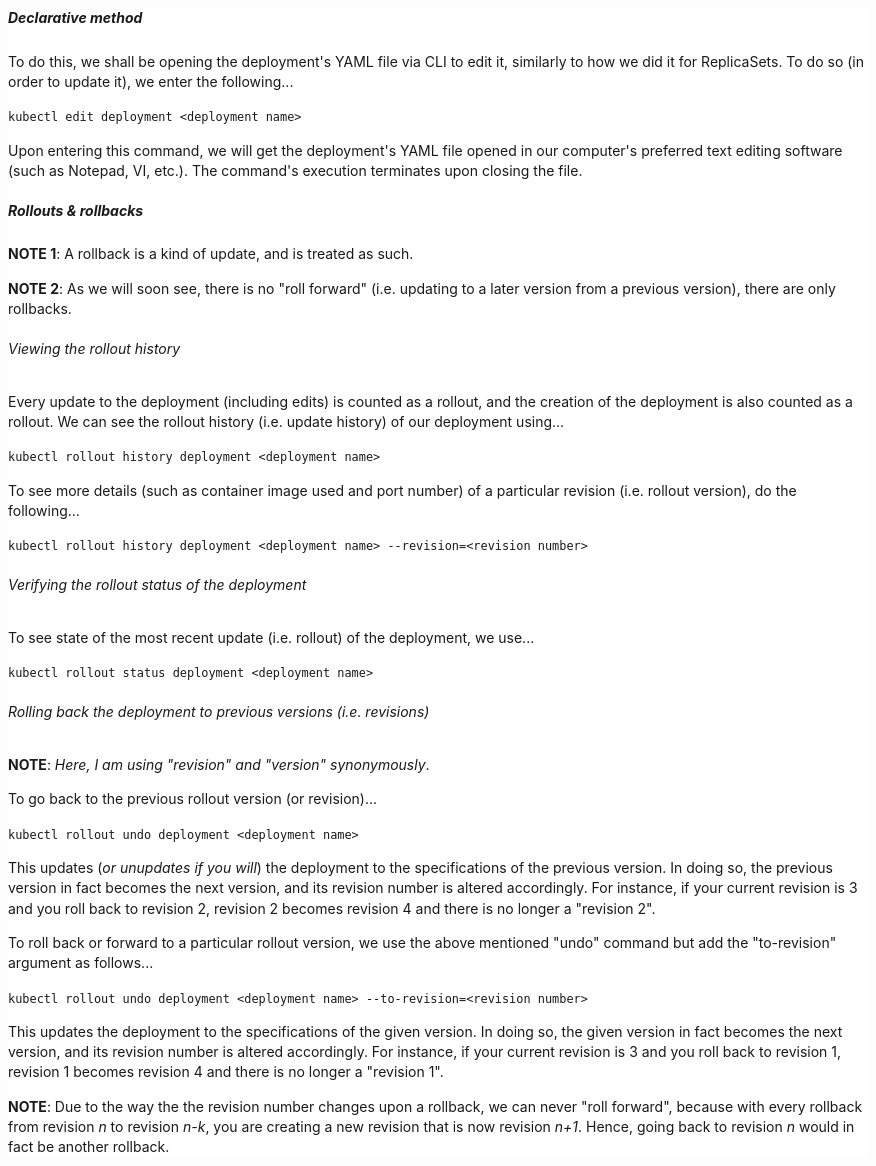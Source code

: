 ##### Declarative method
To do this, we shall be opening the deployment's YAML file via CLI to edit it, similarly to how we did it for ReplicaSets. To do so (in order to update it), we enter the following...

`kubectl edit deployment <deployment name>`

Upon entering this command, we will get the deployment's YAML file opened in our computer's preferred text editing software (such as Notepad, VI, etc.). The command's execution terminates upon closing the file.

##### Rollouts & rollbacks
**NOTE 1**: A rollback is a kind of update, and is treated as such.

**NOTE 2**: As we will soon see, there is no "roll forward" (i.e. updating to a later version from a previous version), there are only rollbacks.

###### Viewing the rollout history
Every update to the deployment (including edits) is counted as a rollout, and the creation of the deployment is also counted as a rollout. We can see the rollout history (i.e. update history) of our deployment using...

`kubectl rollout history deployment <deployment name>`

To see more details (such as container image used and port number) of a particular revision (i.e. rollout version), do the following...

`kubectl rollout history deployment <deployment name> --revision=<revision number>`

###### Verifying the rollout status of the deployment
To see state of the most recent update (i.e. rollout) of the deployment, we use...

`kubectl rollout status deployment <deployment name>`

###### Rolling back the deployment to previous versions (i.e. revisions)
**NOTE**: _Here, I am using "revision" and "version" synonymously_.

To go back to the previous rollout version (or revision)...

`kubectl rollout undo deployment <deployment name>`

This updates (_or unupdates if you will_) the deployment to the specifications of the previous version. In doing so, the previous version in fact becomes the next version, and its revision number is altered accordingly. For instance, if your current revision is 3 and you roll back to revision 2, revision 2 becomes revision 4 and there is no longer a "revision 2".

To roll back or forward to a particular rollout version, we use the above mentioned "undo" command but add the "to-revision" argument as follows...

`kubectl rollout undo deployment <deployment name> --to-revision=<revision number>`

This updates the deployment to the specifications of the given version. In doing so, the given version in fact becomes the next version, and its revision number is altered accordingly. For instance, if your current revision is 3 and you roll back to revision 1, revision 1 becomes revision 4 and there is no longer a "revision 1".

**NOTE**: Due to the way the the revision number changes upon a rollback, we can never "roll forward", because with every rollback from revision _n_ to revision _n-k_, you are creating a new revision that is now revision _n+1_. Hence, going back to revision _n_ would in fact be another rollback.
